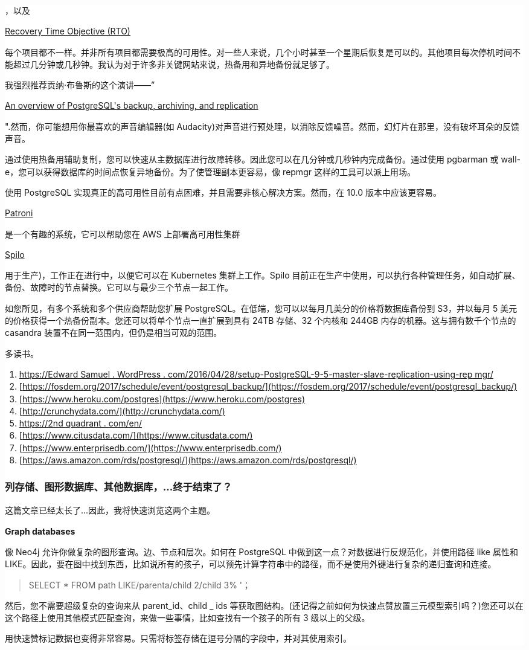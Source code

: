 ，以及

[Recovery Time Objective (RTO)](https://en.wikipedia.org/wiki/Recovery_time_objective)

每个项目都不一样。并非所有项目都需要极高的可用性。对一些人来说，几个小时甚至一个星期后恢复是可以的。其他项目每次停机时间不能超过几分钟或几秒钟。我认为对于许多非关键网站来说，热备用和异地备份就足够了。

我强烈推荐贡纳·布鲁斯的这个演讲——”

[An overview of PostgreSQL's backup, archiving, and replication](https://fosdem.org/2017/schedule/event/postgresql_backup/)

".然而，你可能想用你最喜欢的声音编辑器(如 Audacity)对声音进行预处理，以消除反馈噪音。然而，幻灯片在那里，没有破坏耳朵的反馈声音。

通过使用热备用辅助复制，您可以快速从主数据库进行故障转移。因此您可以在几分钟或几秒钟内完成备份。通过使用 pgbarman 或 wall-e，您可以获得数据库的时间点恢复异地备份。为了使管理副本更容易，像 repmgr 这样的工具可以派上用场。

使用 PostgreSQL 实现真正的高可用性目前有点困难，并且需要非核心解决方案。然而，在 10.0 版本中应该更容易。

[Patroni](https://github.com/zalando/patroni)

是一个有趣的系统，它可以帮助您在 AWS 上部署高可用性集群

[Spilo](https://github.com/zalando/spilo)

用于生产)，工作正在进行中，以便它可以在 Kubernetes 集群上工作。Spilo 目前正在生产中使用，可以执行各种管理任务，如自动扩展、备份、故障时的节点替换。它可以与最少三个节点一起工作。

如您所见，有多个系统和多个供应商帮助您扩展 PostgreSQL。在低端，您可以以每月几美分的价格将数据库备份到 S3，并以每月 5 美元的价格获得一个热备份副本。您还可以将单个节点一直扩展到具有 24TB 存储、32 个内核和 244GB 内存的机器。这与拥有数千个节点的 casandra 装置不在同一范围内，但仍是相当可观的范围。

多读书。

1.  [https://Edward Samuel . WordPress . com/2016/04/28/setup-PostgreSQL-9-5-master-slave-replication-using-rep mgr/](https://edwardsamuel.wordpress.com/2016/04/28/set-up-postgresql-9-5-master-slave-replication-using-repmgr/)
2.  [https://fosdem.org/2017/schedule/event/postgresql_backup/](https://fosdem.org/2017/schedule/event/postgresql_backup/)
3.  [https://www.heroku.com/postgres](https://www.heroku.com/postgres)
4.  [http://crunchydata.com/](http://crunchydata.com/)
5.  [https://2nd quadrant . com/en/](https://2ndquadrant.com/en/)
6.  [https://www.citusdata.com/](https://www.citusdata.com/)
7.  [https://www.enterprisedb.com/](https://www.enterprisedb.com/)
8.  [https://aws.amazon.com/rds/postgresql/](https://aws.amazon.com/rds/postgresql/)

### 列存储、图形数据库、其他数据库，...终于结束了？

这篇文章已经太长了...因此，我将快速浏览这两个主题。

**Graph databases**

像 Neo4j 允许你做复杂的图形查询。边、节点和层次。如何在 PostgreSQL 中做到这一点？对数据进行反规范化，并使用路径 like 属性和 LIKE。因此，要在图中找到东西，比如说所有的孩子，可以预先计算字符串中的路径，而不是使用外键进行复杂的递归查询和连接。

> SELECT * FROM path LIKE/parenta/child 2/child 3% '；

然后，您不需要超级复杂的查询来从 parent_id、child _ ids 等获取图结构。(还记得之前如何为快速点赞放置三元模型索引吗？)您还可以在这个路径上使用其他模式匹配查询，来做一些事情，比如查找有一个孩子的所有 3 级以上的父级。

用快速赞标记数据也变得非常容易。只需将标签存储在逗号分隔的字段中，并对其使用索引。
